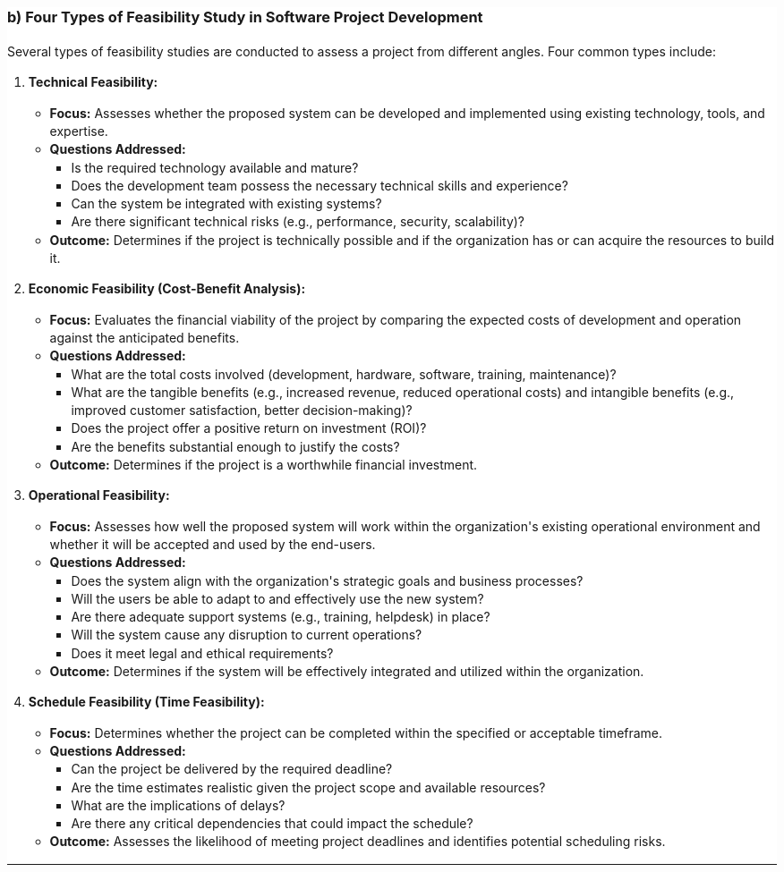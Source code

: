 ### b) Four Types of Feasibility Study in Software Project Development

Several types of feasibility studies are conducted to assess a project from different angles. Four common types include:

1.  **Technical Feasibility:**
    *   **Focus:** Assesses whether the proposed system can be developed and implemented using existing technology, tools, and expertise.
    *   **Questions Addressed:**
        *   Is the required technology available and mature?
        *   Does the development team possess the necessary technical skills and experience?
        *   Can the system be integrated with existing systems?
        *   Are there significant technical risks (e.g., performance, security, scalability)?
    *   **Outcome:** Determines if the project is technically possible and if the organization has or can acquire the resources to build it.

2.  **Economic Feasibility (Cost-Benefit Analysis):**
    *   **Focus:** Evaluates the financial viability of the project by comparing the expected costs of development and operation against the anticipated benefits.
    *   **Questions Addressed:**
        *   What are the total costs involved (development, hardware, software, training, maintenance)?
        *   What are the tangible benefits (e.g., increased revenue, reduced operational costs) and intangible benefits (e.g., improved customer satisfaction, better decision-making)?
        *   Does the project offer a positive return on investment (ROI)?
        *   Are the benefits substantial enough to justify the costs?
    *   **Outcome:** Determines if the project is a worthwhile financial investment.

3.  **Operational Feasibility:**
    *   **Focus:** Assesses how well the proposed system will work within the organization's existing operational environment and whether it will be accepted and used by the end-users.
    *   **Questions Addressed:**
        *   Does the system align with the organization's strategic goals and business processes?
        *   Will the users be able to adapt to and effectively use the new system?
        *   Are there adequate support systems (e.g., training, helpdesk) in place?
        *   Will the system cause any disruption to current operations?
        *   Does it meet legal and ethical requirements?
    *   **Outcome:** Determines if the system will be effectively integrated and utilized within the organization.

4.  **Schedule Feasibility (Time Feasibility):**
    *   **Focus:** Determines whether the project can be completed within the specified or acceptable timeframe.
    *   **Questions Addressed:**
        *   Can the project be delivered by the required deadline?
        *   Are the time estimates realistic given the project scope and available resources?
        *   What are the implications of delays?
        *   Are there any critical dependencies that could impact the schedule?
    *   **Outcome:** Assesses the likelihood of meeting project deadlines and identifies potential scheduling risks.

---
